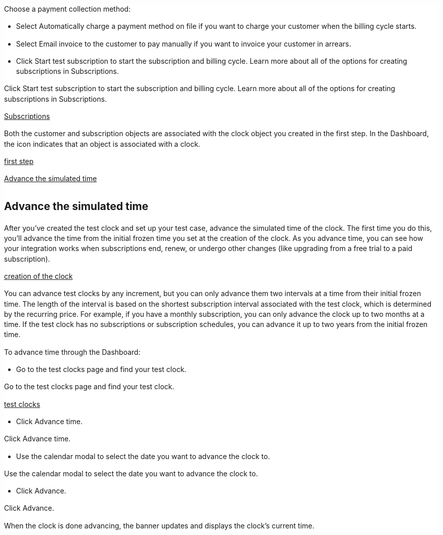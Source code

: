 Choose a payment collection method:

- Select Automatically charge a payment method on file if you want to charge your customer when the billing cycle starts.

- Select Email invoice to the customer to pay manually if you want to invoice your customer in arrears.

- Click Start test subscription to start the subscription and billing cycle. Learn more about all of the options for creating subscriptions in Subscriptions.

Click Start test subscription to start the subscription and billing cycle. Learn more about all of the options for creating subscriptions in Subscriptions.

[Subscriptions](/billing/subscription-resource?dashboard-or-api=dashboard#create-subscriptions)

Both the customer and subscription objects are associated with the clock object you created in the first step. In the Dashboard, the  icon indicates that an object is associated with a clock.

[first step](#create-clock)

[Advance the simulated time](#advance-clock)

## Advance the simulated time

After you’ve created the test clock and set up your test case, advance the simulated time of the clock. The first time you do this, you’ll advance the time from the initial frozen time you set at the creation of the clock. As you advance time, you can see how your integration works when subscriptions end, renew, or undergo other changes (like upgrading from a free trial to a paid subscription).

[creation of the clock](#create-clock)

You can advance test clocks by any increment, but you can only advance them two intervals at a time from their initial frozen time. The length of the interval is based on the shortest subscription interval associated with the test clock, which is determined by the recurring price. For example, if you have a monthly subscription, you can only advance the clock up to two months at a time. If the test clock has no subscriptions or subscription schedules, you can advance it up to two years from the initial frozen time.

To advance time through the Dashboard:

- Go to the test clocks page and find your test clock.

Go to the test clocks page and find your test clock.

[test clocks](https://dashboard.stripe.com/test/test-clocks)

- Click Advance time.

Click Advance time.

- Use the calendar modal to select the date you want to advance the clock to.

Use the calendar modal to select the date you want to advance the clock to.

- Click Advance.

Click Advance.

When the clock is done advancing, the banner updates and displays the clock’s current time.

